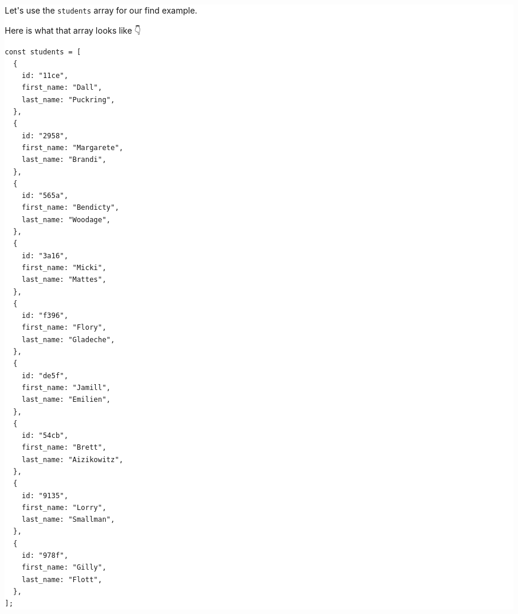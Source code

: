 Let's use the `students` array for our find example.

Here is what that array looks like 👇

    const students = [
      {
        id: "11ce",
        first_name: "Dall",
        last_name: "Puckring",
      },
      {
        id: "2958",
        first_name: "Margarete",
        last_name: "Brandi",
      },
      {
        id: "565a",
        first_name: "Bendicty",
        last_name: "Woodage",
      },
      {
        id: "3a16",
        first_name: "Micki",
        last_name: "Mattes",
      },
      {
        id: "f396",
        first_name: "Flory",
        last_name: "Gladeche",
      },
      {
        id: "de5f",
        first_name: "Jamill",
        last_name: "Emilien",
      },
      {
        id: "54cb",
        first_name: "Brett",
        last_name: "Aizikowitz",
      },
      {
        id: "9135",
        first_name: "Lorry",
        last_name: "Smallman",
      },
      {
        id: "978f",
        first_name: "Gilly",
        last_name: "Flott",
      },
    ];
